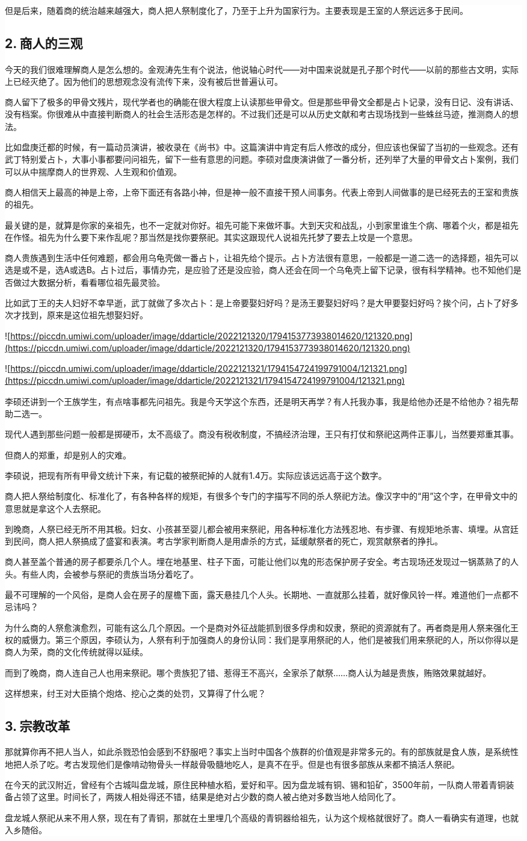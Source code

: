 但是后来，随着商的统治越来越强大，商人把人祭制度化了，乃至于上升为国家行为。主要表现是王室的人祭远远多于民间。

## 2. 商人的三观

今天的我们很难理解商人是怎么想的。金观涛先生有个说法，他说轴心时代——对中国来说就是孔子那个时代——以前的那些古文明，实际上已经灭绝了。因为他们的思想观念没有流传下来，没有被后世普遍认可。

商人留下了极多的甲骨文残片，现代学者也的确能在很大程度上认读那些甲骨文。但是那些甲骨文全都是占卜记录，没有日记、没有讲话、没有档案。你很难从中直接判断商人的社会生活形态是怎样的。不过我们还是可以从历史文献和考古现场找到一些蛛丝马迹，推测商人的想法。

比如盘庚迁都的时候，有一篇动员演讲，被收录在《尚书》中。这篇演讲中肯定有后人修改的成分，但应该也保留了当初的一些观念。还有武丁特别爱占卜，大事小事都要问问祖先，留下一些有意思的问题。李硕对盘庚演讲做了一番分析，还列举了大量的甲骨文占卜案例，我们可以从中揣摩商人的世界观、人生观和价值观。

商人相信天上最高的神是上帝，上帝下面还有各路小神，但是神一般不直接干预人间事务。代表上帝到人间做事的是已经死去的王室和贵族的祖先。

最关键的是，就算是你家的亲祖先，也不一定就对你好。祖先可能下来做坏事。大到天灾和战乱，小到家里谁生个病、哪着个火，都是祖先在作怪。祖先为什么要下来作乱呢？那当然是找你要祭祀。其实这跟现代人说祖先托梦了要去上坟是一个意思。

商人贵族遇到生活中任何难题，都会用乌龟壳做一番占卜，让祖先给个提示。占卜方法很有意思，一般都是一道二选一的选择题，祖先可以选是或不是，选A或选B。占卜过后，事情办完，是应验了还是没应验，商人还会在同一个乌龟壳上留下记录，很有科学精神。也不知他们是否做过大数据分析，看看哪位祖先最灵验。

比如武丁王的夫人妇好不幸早逝，武丁就做了多次占卜：是上帝要娶妇好吗？是汤王要娶妇好吗？是大甲要娶妇好吗？挨个问，占卜了好多次才找到，原来是这位祖先想娶妇好。

![https://piccdn.umiwi.com/uploader/image/ddarticle/2022121320/1794153773938014620/121320.png](https://piccdn.umiwi.com/uploader/image/ddarticle/2022121320/1794153773938014620/121320.png)

![https://piccdn.umiwi.com/uploader/image/ddarticle/2022121321/1794154724199791004/121321.png](https://piccdn.umiwi.com/uploader/image/ddarticle/2022121321/1794154724199791004/121321.png)

李硕还讲到一个王族学生，有点啥事都先问祖先。我是今天学这个东西，还是明天再学？有人托我办事，我是给他办还是不给他办？祖先帮助二选一。

现代人遇到那些问题一般都是掷硬币，太不高级了。商没有税收制度，不搞经济治理，王只有打仗和祭祀这两件正事儿，当然要郑重其事。

但商人的郑重，却是别人的灾难。

李硕说，把现有所有甲骨文统计下来，有记载的被祭祀掉的人就有1.4万。实际应该远远高于这个数字。

商人把人祭给制度化、标准化了，有各种各样的规矩，有很多个专门的字描写不同的杀人祭祀方法。像汉字中的“用”这个字，在甲骨文中的意思就是拿这个人去祭祀。

到晚商，人祭已经无所不用其极。妇女、小孩甚至婴儿都会被用来祭祀，用各种标准化方法残忍地、有步骤、有规矩地杀害、填埋。从宫廷到民间，商人把人祭搞成了盛宴和表演。考古学家判断商人是用虐杀的方式，延缓献祭者的死亡，观赏献祭者的挣扎。

商人甚至盖个普通的房子都要杀几个人。埋在地基里、柱子下面，可能让他们以鬼的形态保护房子安全。考古现场还发现过一锅蒸熟了的人头。有些人肉，会被参与祭祀的贵族当场分着吃了。

最不可理解的一个风俗，是商人会在房子的屋檐下面，露天悬挂几个人头。长期地、一直就那么挂着，就好像风铃一样。难道他们一点都不忌讳吗？

为什么商的人祭愈演愈烈，可能有这么几个原因。一个是商对外征战能抓到很多俘虏和奴隶，祭祀的资源就有了。再者商是用人祭来强化王权的威慑力。第三个原因，李硕认为，人祭有利于加强商人的身份认同：我们是享用祭祀的人，他们是被我们用来祭祀的人，所以你得以是商人为荣，商的文化传统就得以延续。

而到了晚商，商人连自己人也用来祭祀。哪个贵族犯了错、惹得王不高兴，全家杀了献祭……商人认为越是贵族，贿赂效果就越好。

这样想来，纣王对大臣搞个炮烙、挖心之类的处罚，又算得了什么呢？

## 3. 宗教改革

那就算你再不把人当人，如此杀戮恐怕会感到不舒服吧？事实上当时中国各个族群的价值观是非常多元的。有的部族就是食人族，是系统性地把人杀了吃。考古发现他们是像啃动物骨头一样敲骨吸髓地吃人，是真不在乎。但是也有很多部族从来都不搞活人祭祀。

在今天的武汉附近，曾经有个古城叫盘龙城，原住民种植水稻，爱好和平。因为盘龙城有铜、锡和铅矿，3500年前，一队商人带着青铜装备占领了这里。时间长了，两拨人相处得还不错，结果是绝对占少数的商人被占绝对多数当地人给同化了。

盘龙城人祭祀从来不用人祭，现在有了青铜，那就在土里埋几个高级的青铜器给祖先，认为这个规格就很好了。商人一看确实有道理，也就入乡随俗。
